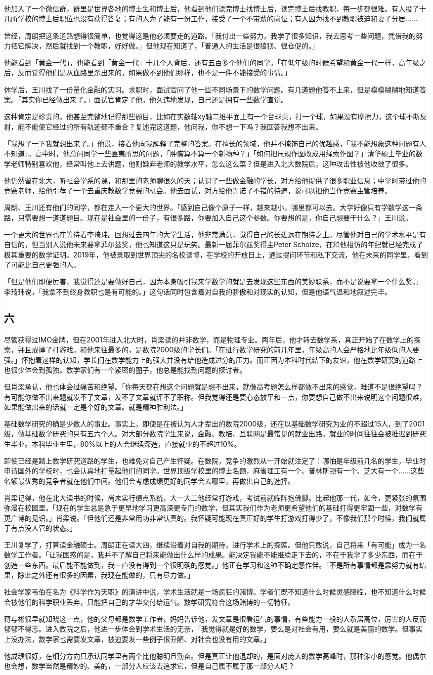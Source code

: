 他加入了一个微信群，群里是世界各地的博士生和博士后，他看到他们读完博士找博士后，读完博士后找教职，每一步都很难。有人投了十几所学校的博士后职位也没有获得答复；有的人为了能有一份工作，接受了一个不带薪的岗位；有人因为找不到教职被迫和妻子分居……

曾经，周朗把这条道路想得很简单，也觉得这是他必须要走的道路。「我付出一些努力，我学了很多知识，我去思考一些问题，凭借我的努力把它解决，然后就找到一个教职，好好做。」但他现在知道了，「普通人的生活是很狼狈、很仓促的。」

他能看到「黄金一代」，也能看到「黄金一代」十几个人背后，还有五百多个他们的同学。「在低年级的时候希望和黄金一代一样，高年级之后，反而觉得他们是从血路里杀出来的，如果做不到他们那样，也不是一件不能接受的事情。」

休学后，王川找了一份量化金融的实习。求职时，面试官问了他一些不同场景下的数学问题。有几道题他答不上来，但是模模糊糊地知道答案。「其实你已经做出来了。」面试官肯定了他。他久违地发现，自己还是拥有一些数学直觉。

这种肯定是珍贵的。他甚至完整地记得那些题目，比如在实数轴xy轴二维平面上有一个台球桌，打一个球，如果没有摩擦力，这个球不断反射，能不能使它经过的所有轨迹都不重合？复述完这道题，他问我，你不想一下吗？我回答我想不出来。

「我想了一下我就想出来了。」他说，接着他向我解释了完整的答案。在擅长的领域，他并不掩饰自己的优越感，「我不能想象这种问题有人不知道」。高中时，他总问同学一些匪夷所思的问题，「肿瘤算不算一个新物种？」「如何把尺规作图改成用绳索作图？」清华硕士毕业的数学老师特别喜欢他，经常叫他上去讲题，他则嫌弃老师的教学水平，怎么这么菜？但是进入北大数院后，这种攻击性被他收敛了很多。

他仍然留在北大，听社会学系的课，和那里的老师聊很久的天；认识了一些做金融的学长，对方给他提供了很多职业信息；中学时带过他的竞赛老师，给他引荐了一个去重庆教数学竞赛的机会。他去面试，对方给他许诺了不错的待遇，说可以把他当作竞赛主管培养。

周朗、王川还有他们的同学，都在走入一个更大的世界。「感到自己像个原子一样，越来越小，哪里都可以去。大学好像只有学数学这一条路，只需要想一道道题目。现在是社会里的一份子，有很多路，你要加入自己这个参数。你要想的是，你自己想要干什么？」王川说。

一个更大的世界也在等待着李琦玮。回想过去四年的大学生活，他非常满意，觉得自己的长进远在期待之上。尽管他对自己的学术水平是有自信的，但当别人说他未来要拿菲尔兹奖，他也知道这只是玩笑。最新一届菲尔兹奖得主Peter Scholze，在和他相仿的年纪就已经完成了极其重要的数学证明。2019年，他被录取到世界顶尖的名校读博，在学校的开放日上，通过提问环节和私下交流，他在未来的同学里，看到了可能比自己更强的人。

「但是他们即便厉害，我觉得还是要做好自己，因为本身吸引我来学数学的就是去发现这些东西的美妙联系，而不是说要拿一个什么奖。」李琦玮说，「我拿不到终身教职也是有可能的。」这句话同时包含着对自我的骄傲和对现实的认知，但是他语气温和地叙述完毕。
## 六
尽管获得过IMO金牌，但在2001年进入北大时，肖梁读的并非数学，而是物理专业。两年后，他才转去数学系，真正开始了在数学上的探索，并且戒掉了打游戏。和他来往最多的，是数院2000级的学长们。「在进行数学研究的前几年里，年级高的人会严格地比年级低的人要强。」怀抱着这样的认知，学长们在数学能力上的强大并没有给他造成过分的压力。而正因为本科时代结下的友谊，他在数学研究的道路上也很少体会到孤独。数学家们有一个紧密的圈子，他总是能找到问题的探讨者。

但肖梁承认，他也体会过痛苦和绝望。「你每天都在想这个问题就是想不出来，就像高考题怎么样都做不出来的感觉，难道不是很绝望吗？有可能你做不出来题就发不了文章，发不了文章就评不了职称。但我觉得还是要心态放平和一点，你要想自己做不出来说明这个问题很难，如果能做出来的话就一定是个好的文章。就是精神胜利法。」

基础数学研究的确是少数人的事业。事实上，即使是在被认为人才辈出的数院2000级，还在以基础数学研究为业的不超过15人，到了2001级，做基础数学研究的只有五六个人。对大部分数院学生来说，金融、教培、互联网是最常见的就业出路。就业的时间往往会被推迟到研究生毕业。本科毕业生里，80%以上的人会继续深造，直接就业的不超过10%。

即使已经是踏上数学研究道路的学生，也难免对自己产生怀疑。在数院，竞争的激烈从一开始就注定了：哪怕是年级前几名的学生，毕业时申请国外的学校时，也会认真地打量起他们的同学。世界顶级学校里的博士名额，麻省理工有一个、普林斯顿有一个、芝大有一个……这些名额最优秀的竞争者就在他们中间。他们会考虑成绩更好的同学会去哪里，再做出自己的选择。

肖梁记得，他在北大读书的时候，尚未实行绩点系统，大一大二他经常打游戏，考试前就临阵抱佛脚。比起他那一代，如今，更紧张的氛围弥漫在校园里。「现在的学生总是急于更早地学习更高深更专门的数学，但其实我们作为老师更希望他们的基础打得更牢固一些，对数学有更广博的见识。」肖梁说。「但他们还是非常用功非常认真的。我怀疑可能现在真正好的学生打游戏打得少了，不像我们那个时候，我们就属于有点没人管的状态。」

王川复学了，打算读金融硕士。周朗正在读大四，继续沿着对自我的期待，进行学术上的探索。但他只敢说，自己将来「有可能」成为一名数学工作者。「让我困惑的是，我并不了解自己将来能做出什么样的成果。能决定我能不能继续走下去的，不在于我学了多少东西，而在于创造一些东西。最后能不能做到，我一直没有得到一个很明确的感觉。」他正在学习和这种不确定感作伴。「不是所有事情都是靠努力就有结果，除此之外还有很多的因素，我现在能做的，只有尽力做。」

社会学家韦伯在名为《科学作为天职》的演讲中说，学术生活就是一场疯狂的赌博。学者们既不知道什么时候灵感降临，也不知道什么时候会被他们的科学职业丢弃，只能把自己的才华交付给运气。数学研究符合这场赌博的一切特征。

蒋与彬很早就知晓这一点，他的父母都是数学工作者，妈妈告诉他，发文章是很看运气的事情，有些能力一般的人忝居高位，厉害的人反而郁郁不得志。进入数院之后，他进一步体会到学术生活的无奈，「我觉得就是好的数学，要么是对社会有用，要么就是美丽的数学。但事实上没办法，数学家也需要发文章，被迫要发一些例子很丑陋、对社会也没有用的文章。」

他成绩很好，在细分方向只承认同学里有两个比他聪明且勤奋。但是真正让他退却的，是面对庞大的数学高峰时，那种渺小的感觉。他偶尔也会想，数学当然是精妙的、美的，一部分人应该去追求它，但是自己属不属于那一部分人呢？
